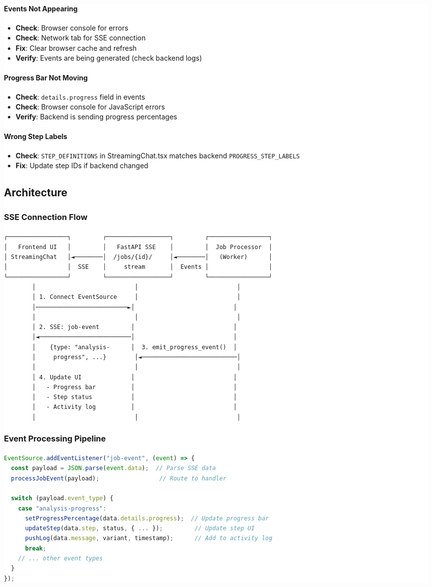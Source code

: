 #### Events Not Appearing
- **Check**: Browser console for errors
- **Check**: Network tab for SSE connection
- **Fix**: Clear browser cache and refresh
- **Verify**: Events are being generated (check backend logs)

#### Progress Bar Not Moving
- **Check**: `details.progress` field in events
- **Check**: Browser console for JavaScript errors
- **Verify**: Backend is sending progress percentages

#### Wrong Step Labels
- **Check**: `STEP_DEFINITIONS` in StreamingChat.tsx matches backend `PROGRESS_STEP_LABELS`
- **Fix**: Update step IDs if backend changed

## Architecture

### SSE Connection Flow

```
┌─────────────────┐         ┌──────────────────┐         ┌─────────────────┐
│   Frontend UI   │         │   FastAPI SSE    │         │  Job Processor  │
│ StreamingChat   │◄────────│  /jobs/{id}/     │◄────────│   (Worker)      │
│                 │  SSE    │     stream       │  Events │                 │
└─────────────────┘         └──────────────────┘         └─────────────────┘
        │                            │                            │
        │ 1. Connect EventSource     │                            │
        │──────────────────────────►│                            │
        │                            │                            │
        │ 2. SSE: job-event         │                            │
        │◄──────────────────────────│                            │
        │    {type: "analysis-      │  3. emit_progress_event()  │
        │     progress", ...}        │◄───────────────────────────│
        │                            │                            │
        │ 4. Update UI              │                            │
        │   - Progress bar          │                            │
        │   - Step status           │                            │
        │   - Activity log          │                            │
        │                            │                            │
```

### Event Processing Pipeline

```typescript
EventSource.addEventListener("job-event", (event) => {
  const payload = JSON.parse(event.data);  // Parse SSE data
  processJobEvent(payload);                 // Route to handler
  
  switch (payload.event_type) {
    case "analysis-progress":
      setProgressPercentage(data.details.progress);  // Update progress bar
      updateStep(data.step, status, { ... });         // Update step UI
      pushLog(data.message, variant, timestamp);      // Add to activity log
      break;
    // ... other event types
  }
});
```
